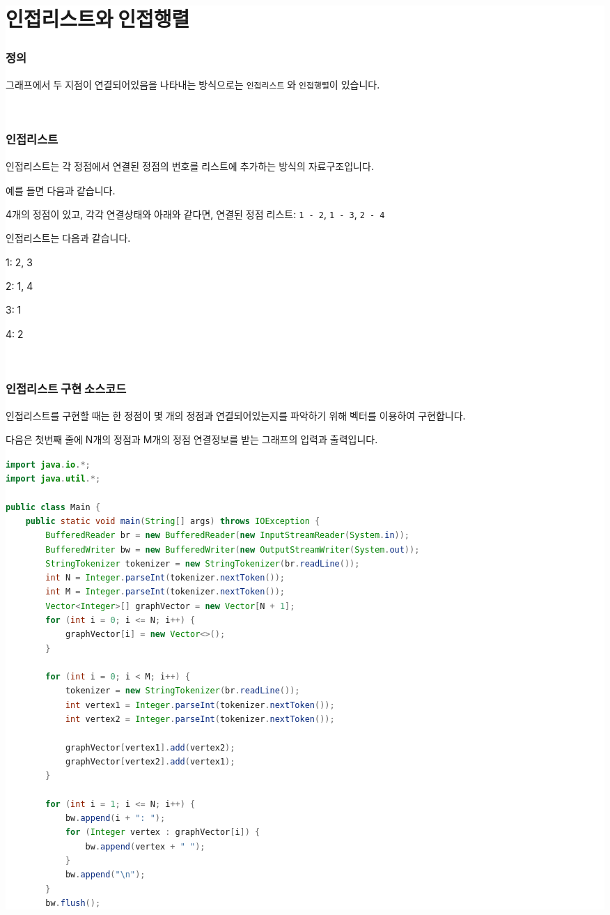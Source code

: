 # 인접리스트와 인접행렬

### 정의

그래프에서 두 지점이 연결되어있음을 나타내는 방식으로는 `인접리스트` 와 `인접행렬`이 있습니다.

<br>

### 인접리스트

인접리스트는 각 정점에서 연결된 정점의 번호를 리스트에 추가하는 방식의 자료구조입니다.

예를 들면 다음과 같습니다.

4개의 정점이 있고, 각각 연결상태와 아래와 같다면,
연결된 정점 리스트: `1 - 2`, `1 - 3`, `2 - 4`

인접리스트는 다음과 같습니다.

1: 2, 3

2: 1, 4

3: 1

4: 2

<br>

### 인접리스트 구현 소스코드

인접리스트를 구현할 때는 한 정점이 몇 개의 정점과 연결되어있는지를 파악하기 위해 벡터를 이용하여 구현합니다.

다음은 첫번째 줄에 N개의 정점과 M개의 정점 연결정보를 받는 그래프의 입력과 출력입니다.

```java
import java.io.*;
import java.util.*;

public class Main {
    public static void main(String[] args) throws IOException {
        BufferedReader br = new BufferedReader(new InputStreamReader(System.in));
        BufferedWriter bw = new BufferedWriter(new OutputStreamWriter(System.out));
        StringTokenizer tokenizer = new StringTokenizer(br.readLine());
        int N = Integer.parseInt(tokenizer.nextToken());
        int M = Integer.parseInt(tokenizer.nextToken());
        Vector<Integer>[] graphVector = new Vector[N + 1];
        for (int i = 0; i <= N; i++) {
            graphVector[i] = new Vector<>();
        }

        for (int i = 0; i < M; i++) {
            tokenizer = new StringTokenizer(br.readLine());
            int vertex1 = Integer.parseInt(tokenizer.nextToken());
            int vertex2 = Integer.parseInt(tokenizer.nextToken());

            graphVector[vertex1].add(vertex2);
            graphVector[vertex2].add(vertex1);
        }

        for (int i = 1; i <= N; i++) {
            bw.append(i + ": ");
            for (Integer vertex : graphVector[i]) {
                bw.append(vertex + " ");
            }
            bw.append("\n");
        }
        bw.flush();
```